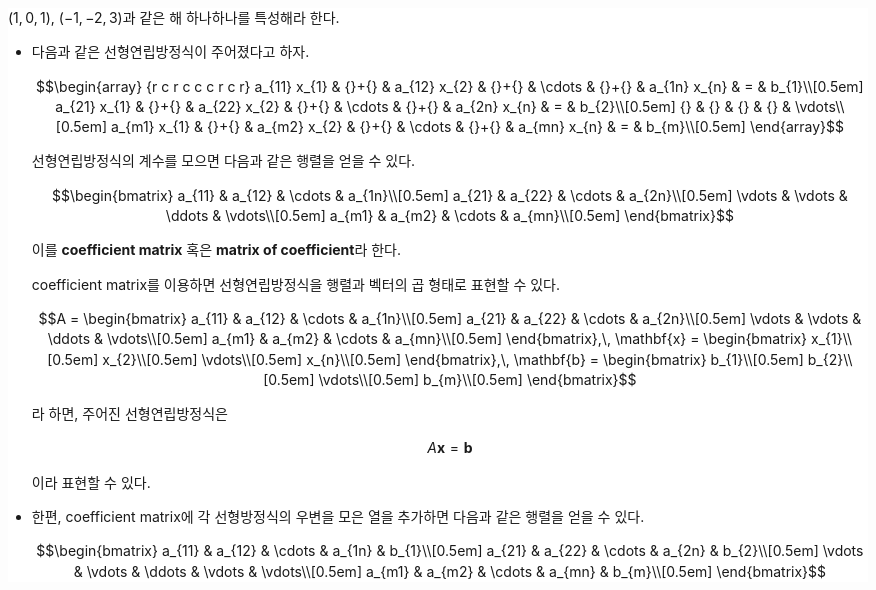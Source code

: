   $(1, 0, 1)$, $(-1, -2, 3)$과 같은 해 하나하나를 특성해라 한다.

- 다음과 같은 선형연립방정식이 주어졌다고 하자.

  $$\begin{array} {r c r c c c r c r}
  a_{11} x_{1} & {}+{} & a_{12} x_{2} & {}+{} & \cdots & {}+{} & a_{1n} x_{n} & = & b_{1}\\[0.5em]
  a_{21} x_{1} & {}+{} & a_{22} x_{2} & {}+{} & \cdots & {}+{} & a_{2n} x_{n} & = & b_{2}\\[0.5em]
  {}           & {}    & {}           & {}    & \vdots\\[0.5em]
  a_{m1} x_{1} & {}+{} & a_{m2} x_{2} & {}+{} & \cdots & {}+{} & a_{mn} x_{n} & = & b_{m}\\[0.5em]
  \end{array}$$

  선형연립방정식의 계수를 모으면 다음과 같은 행렬을 얻을 수 있다.

  $$\begin{bmatrix}
  a_{11} & a_{12} & \cdots & a_{1n}\\[0.5em]
  a_{21} & a_{22} & \cdots & a_{2n}\\[0.5em]
  \vdots & \vdots & \ddots & \vdots\\[0.5em]
  a_{m1} & a_{m2} & \cdots & a_{mn}\\[0.5em]
  \end{bmatrix}$$

  이를 **coefficient matrix** 혹은 **matrix of coefficient**라 한다.

  coefficient matrix를 이용하면 선형연립방정식을 행렬과 벡터의 곱 형태로 표현할 수 있다.

  $$A = \begin{bmatrix}
  a_{11} & a_{12} & \cdots & a_{1n}\\[0.5em]
  a_{21} & a_{22} & \cdots & a_{2n}\\[0.5em]
  \vdots & \vdots & \ddots & \vdots\\[0.5em]
  a_{m1} & a_{m2} & \cdots & a_{mn}\\[0.5em]
  \end{bmatrix},\,
  \mathbf{x} = \begin{bmatrix}
  x_{1}\\[0.5em]
  x_{2}\\[0.5em]
  \vdots\\[0.5em]
  x_{n}\\[0.5em]
  \end{bmatrix},\,
  \mathbf{b} = \begin{bmatrix}
  b_{1}\\[0.5em]
  b_{2}\\[0.5em]
  \vdots\\[0.5em]
  b_{m}\\[0.5em]
  \end{bmatrix}$$

  라 하면, 주어진 선형연립방정식은

  $$A\mathbf{x} = \mathbf{b}$$

  이라 표현할 수 있다.

- 한편, coefficient matrix에 각 선형방정식의 우변을 모은 열을 추가하면 다음과 같은 행렬을 얻을 수 있다.

  $$\begin{bmatrix}
  a_{11} & a_{12} & \cdots & a_{1n} & b_{1}\\[0.5em]
  a_{21} & a_{22} & \cdots & a_{2n} & b_{2}\\[0.5em]
  \vdots & \vdots & \ddots & \vdots & \vdots\\[0.5em]
  a_{m1} & a_{m2} & \cdots & a_{mn} & b_{m}\\[0.5em]
  \end{bmatrix}$$
